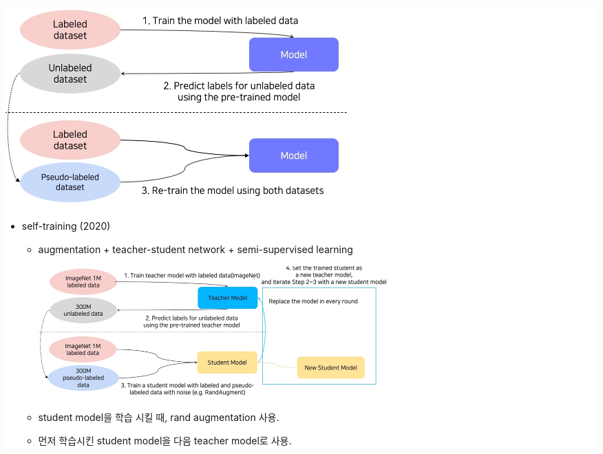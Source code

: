   <img src="0307.assets/image-20220307140505756.png" alt="image-20220307140505756" style="zoom:50%;" />

* self-training (2020)

  * augmentation + teacher-student network + semi-supervised learning

    <img src="0307.assets/image-20220307140708699.png" alt="image-20220307140708699" style="zoom:50%;" />

  * student model을 학습 시킬 때, rand augmentation 사용.

  * 먼저 학습시킨 student model을 다음 teacher model로 사용.
